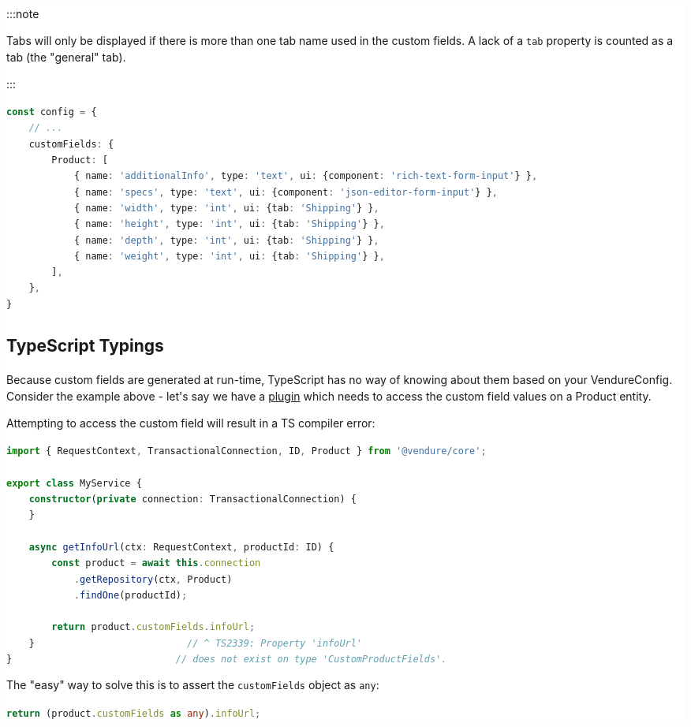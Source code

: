 :::note

Tabs will only be displayed if there is more than one tab name used in the custom fields. A lack of a `tab` property is counted as a tab (the "general" tab).

:::

```ts title="src/vendure-config.ts"
const config = {
    // ...
    customFields: {
        Product: [
            { name: 'additionalInfo', type: 'text', ui: {component: 'rich-text-form-input'} },
            { name: 'specs', type: 'text', ui: {component: 'json-editor-form-input'} },
            { name: 'width', type: 'int', ui: {tab: 'Shipping'} },
            { name: 'height', type: 'int', ui: {tab: 'Shipping'} },
            { name: 'depth', type: 'int', ui: {tab: 'Shipping'} },
            { name: 'weight', type: 'int', ui: {tab: 'Shipping'} },
        ],
    },
}
```



## TypeScript Typings

Because custom fields are generated at run-time, TypeScript has no way of knowing about them based on your
VendureConfig. Consider the example above - let's say we have a [plugin](/guides/developer-guide/plugins/) which needs to
access the custom field values on a Product entity.

Attempting to access the custom field will result in a TS compiler error:

```ts {hl_lines=[12,13]}
import { RequestContext, TransactionalConnection, ID, Product } from '@vendure/core';

export class MyService {
    constructor(private connection: TransactionalConnection) {
    }

    async getInfoUrl(ctx: RequestContext, productId: ID) {
        const product = await this.connection
            .getRepository(ctx, Product)
            .findOne(productId);

        return product.customFields.infoUrl;
    }                           // ^ TS2339: Property 'infoUrl'
}                             // does not exist on type 'CustomProductFields'.
```

The "easy" way to solve this is to assert the `customFields` object as `any`:

```ts
return (product.customFields as any).infoUrl;
```

